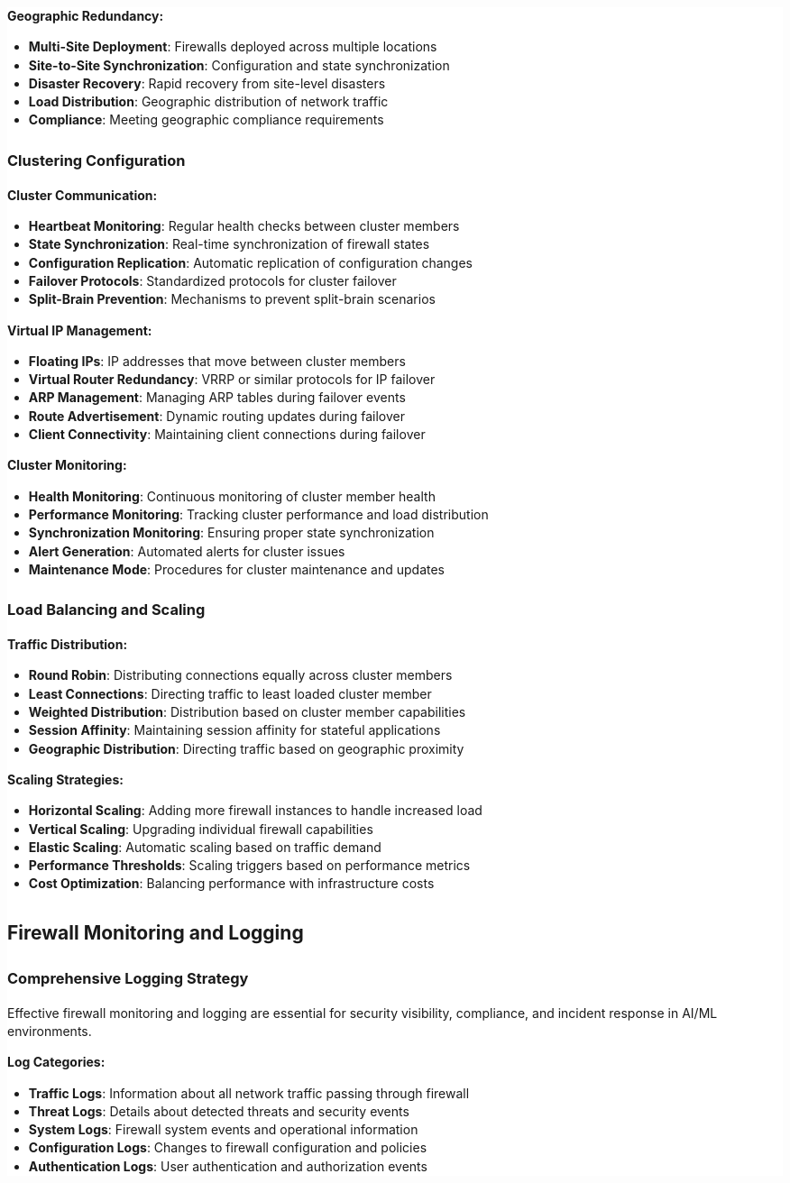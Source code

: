 **Geographic Redundancy:**
- **Multi-Site Deployment**: Firewalls deployed across multiple locations
- **Site-to-Site Synchronization**: Configuration and state synchronization
- **Disaster Recovery**: Rapid recovery from site-level disasters
- **Load Distribution**: Geographic distribution of network traffic
- **Compliance**: Meeting geographic compliance requirements

### Clustering Configuration
**Cluster Communication:**
- **Heartbeat Monitoring**: Regular health checks between cluster members
- **State Synchronization**: Real-time synchronization of firewall states
- **Configuration Replication**: Automatic replication of configuration changes
- **Failover Protocols**: Standardized protocols for cluster failover
- **Split-Brain Prevention**: Mechanisms to prevent split-brain scenarios

**Virtual IP Management:**
- **Floating IPs**: IP addresses that move between cluster members
- **Virtual Router Redundancy**: VRRP or similar protocols for IP failover
- **ARP Management**: Managing ARP tables during failover events
- **Route Advertisement**: Dynamic routing updates during failover
- **Client Connectivity**: Maintaining client connections during failover

**Cluster Monitoring:**
- **Health Monitoring**: Continuous monitoring of cluster member health
- **Performance Monitoring**: Tracking cluster performance and load distribution
- **Synchronization Monitoring**: Ensuring proper state synchronization
- **Alert Generation**: Automated alerts for cluster issues
- **Maintenance Mode**: Procedures for cluster maintenance and updates

### Load Balancing and Scaling
**Traffic Distribution:**
- **Round Robin**: Distributing connections equally across cluster members
- **Least Connections**: Directing traffic to least loaded cluster member
- **Weighted Distribution**: Distribution based on cluster member capabilities
- **Session Affinity**: Maintaining session affinity for stateful applications
- **Geographic Distribution**: Directing traffic based on geographic proximity

**Scaling Strategies:**
- **Horizontal Scaling**: Adding more firewall instances to handle increased load
- **Vertical Scaling**: Upgrading individual firewall capabilities
- **Elastic Scaling**: Automatic scaling based on traffic demand
- **Performance Thresholds**: Scaling triggers based on performance metrics
- **Cost Optimization**: Balancing performance with infrastructure costs

## Firewall Monitoring and Logging

### Comprehensive Logging Strategy
Effective firewall monitoring and logging are essential for security visibility, compliance, and incident response in AI/ML environments.

**Log Categories:**
- **Traffic Logs**: Information about all network traffic passing through firewall
- **Threat Logs**: Details about detected threats and security events
- **System Logs**: Firewall system events and operational information
- **Configuration Logs**: Changes to firewall configuration and policies
- **Authentication Logs**: User authentication and authorization events
